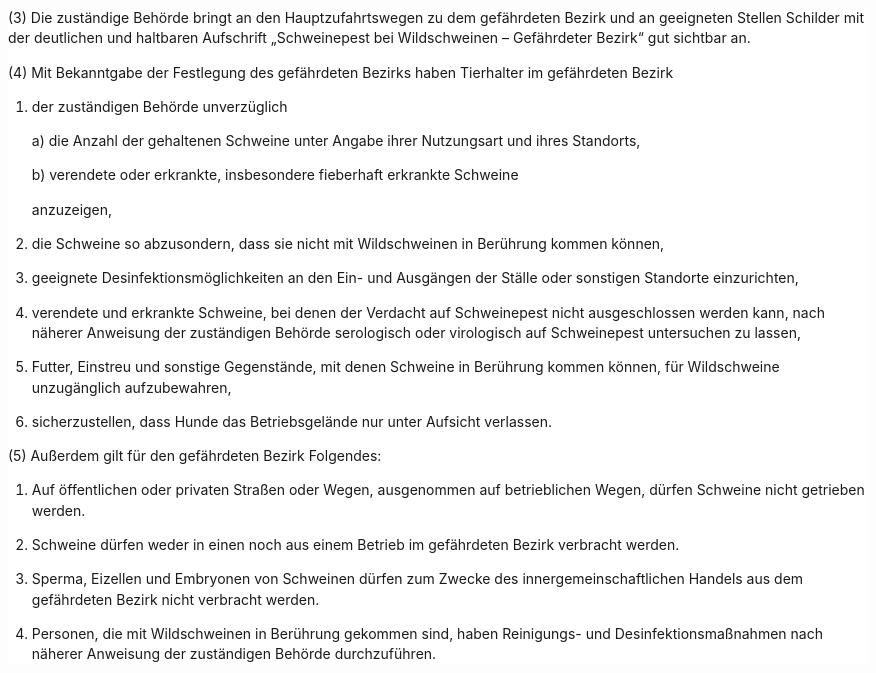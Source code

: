 (3) Die zuständige Behörde bringt an den Hauptzufahrtswegen zu dem
gefährdeten Bezirk und an geeigneten Stellen Schilder mit der
deutlichen und haltbaren Aufschrift „Schweinepest bei Wildschweinen –
Gefährdeter Bezirk“ gut sichtbar an.

(4) Mit Bekanntgabe der Festlegung des gefährdeten Bezirks haben
Tierhalter im gefährdeten Bezirk

1.  der zuständigen Behörde unverzüglich

    a)  die Anzahl der gehaltenen Schweine unter Angabe ihrer Nutzungsart und
        ihres Standorts,


    b)  verendete oder erkrankte, insbesondere fieberhaft erkrankte Schweine



    anzuzeigen,


2.  die Schweine so abzusondern, dass sie nicht mit Wildschweinen in
    Berührung kommen können,


3.  geeignete Desinfektionsmöglichkeiten an den Ein- und Ausgängen der
    Ställe oder sonstigen Standorte einzurichten,


4.  verendete und erkrankte Schweine, bei denen der Verdacht auf
    Schweinepest nicht ausgeschlossen werden kann, nach näherer Anweisung
    der zuständigen Behörde serologisch oder virologisch auf Schweinepest
    untersuchen zu lassen,


5.  Futter, Einstreu und sonstige Gegenstände, mit denen Schweine in
    Berührung kommen können, für Wildschweine unzugänglich aufzubewahren,


6.  sicherzustellen, dass Hunde das Betriebsgelände nur unter Aufsicht
    verlassen.




(5) Außerdem gilt für den gefährdeten Bezirk Folgendes:

1.  Auf öffentlichen oder privaten Straßen oder Wegen, ausgenommen auf
    betrieblichen Wegen, dürfen Schweine nicht getrieben werden.


2.  Schweine dürfen weder in einen noch aus einem Betrieb im gefährdeten
    Bezirk verbracht werden.


3.  Sperma, Eizellen und Embryonen von Schweinen dürfen zum Zwecke des
    innergemeinschaftlichen Handels aus dem gefährdeten Bezirk nicht
    verbracht werden.


4.  Personen, die mit Wildschweinen in Berührung gekommen sind, haben
    Reinigungs- und Desinfektionsmaßnahmen nach näherer Anweisung der
    zuständigen Behörde durchzuführen.

